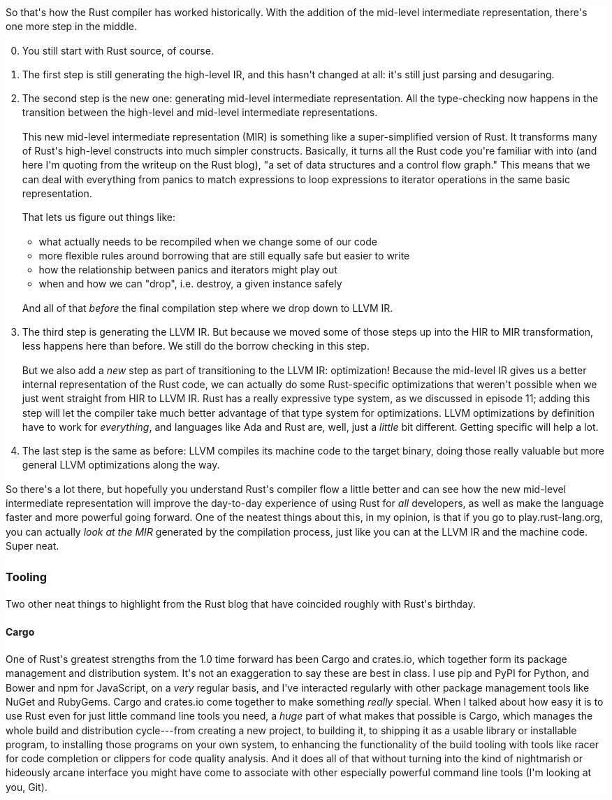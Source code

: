 So that's how the Rust compiler has worked historically. With the addition of the mid-level intermediate representation, there's one more step in the middle.

0. You still start with Rust source, of course.
1. The first step is still generating the high-level IR, and this hasn't changed at all: it's still just parsing and desugaring.
2. The second step is the new one: generating mid-level intermediate representation. All the type-checking now happens in the transition between the high-level and mid-level intermediate representations.

    This new mid-level intermediate representation (MIR) is something like a super-simplified version of Rust. It transforms many of Rust's high-level constructs into much simpler constructs. Basically, it turns all the Rust code you're familiar with into (and here I'm quoting from the writeup on the Rust blog), "a set of data structures and a control flow graph." This means that we can deal with everything from panics to match expressions to loop expressions to iterator operations in the same basic representation.

    That lets us figure out things like:

    - what actually needs to be recompiled when we change some of our code
    - more flexible rules around borrowing that are still equally safe but easier to write
    - how the relationship between panics and iterators might play out
    - when and how we can "drop", i.e. destroy, a given instance safely

    And all of that *before* the final compilation step where we drop down to LLVM IR.

3. The third step is generating the LLVM IR. But because we moved some of those steps up into the HIR to MIR transformation, less happens here than before. We still do the borrow checking in this step.

    But we also add a *new* step as part of transitioning to the LLVM IR: optimization! Because the mid-level IR gives us a better internal representation of the Rust code, we can actually do some Rust-specific optimizations that weren't possible when we just went straight from HIR to LLVM IR. Rust has a really expressive type system, as we discussed in episode 11; adding this step will let the compiler take much better advantage of that type system for optimizations. LLVM optimizations by definition have to work for *everything*, and languages like Ada and Rust are, well, just a *little* bit different. Getting specific will help a lot.

4. The last step is the same as before: LLVM compiles its machine code to the target binary, doing those really valuable but more general LLVM optimizations along the way.

So there's a lot there, but hopefully you understand Rust's compiler flow a little better and can see how the new mid-level intermediate representation will improve the day-to-day experience of using Rust for *all* developers, as well as make the language faster and more powerful going forward. One of the neatest things about this, in my opinion, is that if you go to play.rust-lang.org, you can actually *look at the MIR* generated by the compilation process, just like you can at the LLVM IR and the machine code. Super neat.

### Tooling

Two other neat things to highlight from the Rust blog that have coincided roughly with Rust's birthday.

#### Cargo

One of Rust's greatest strengths from the 1.0 time forward has been Cargo and crates.io, which together form its package management and distribution system. It's not an exaggeration to say these are best in class. I use pip and PyPI for Python, and Bower and npm for JavaScript, on a *very* regular basis, and I've interacted regularly with other package management tools like NuGet and RubyGems. Cargo and crates.io come together to make something *really* special. When I talked about how easy it is to use Rust even for just little command line tools you need, a *huge* part of what makes that possible is Cargo, which manages the whole build and distribution cycle---from creating a new project, to building it, to shipping it as a usable library or installable program, to installing those programs on your own system, to enhancing the functionality of the build tooling with tools like racer for code completion or clippers for code quality analysis. And it does all of that without turning into the kind of nightmarish or hideously arcane interface you might have come to associate with other especially powerful command line tools (I'm looking at you, Git).
